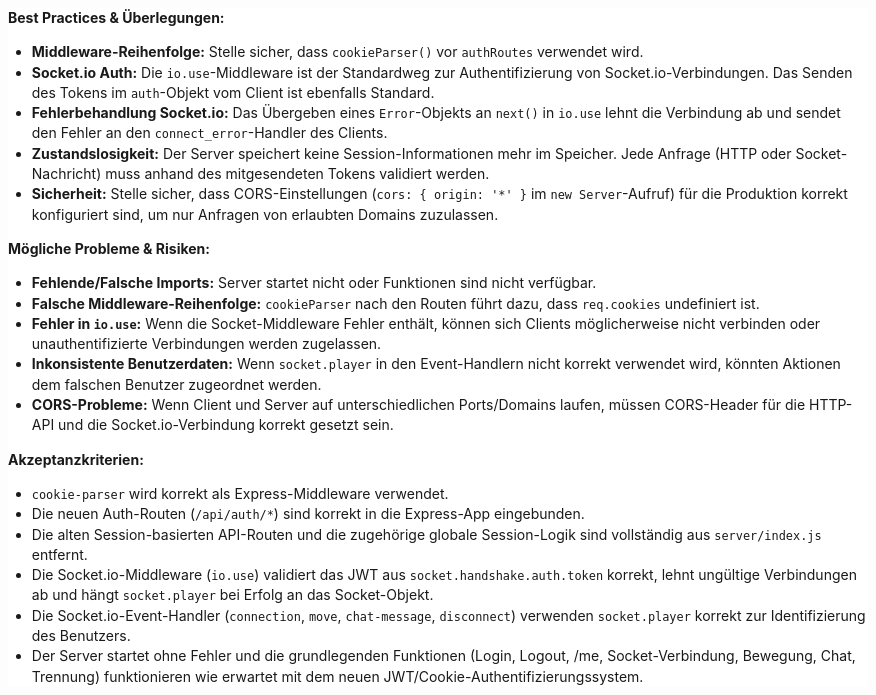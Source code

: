 **Best Practices & Überlegungen:**

*   **Middleware-Reihenfolge:** Stelle sicher, dass `cookieParser()` vor `authRoutes` verwendet wird.
*   **Socket.io Auth:** Die `io.use`-Middleware ist der Standardweg zur Authentifizierung von Socket.io-Verbindungen. Das Senden des Tokens im `auth`-Objekt vom Client ist ebenfalls Standard.
*   **Fehlerbehandlung Socket.io:** Das Übergeben eines `Error`-Objekts an `next()` in `io.use` lehnt die Verbindung ab und sendet den Fehler an den `connect_error`-Handler des Clients.
*   **Zustandslosigkeit:** Der Server speichert keine Session-Informationen mehr im Speicher. Jede Anfrage (HTTP oder Socket-Nachricht) muss anhand des mitgesendeten Tokens validiert werden.
*   **Sicherheit:** Stelle sicher, dass CORS-Einstellungen (`cors: { origin: '*' }` im `new Server`-Aufruf) für die Produktion korrekt konfiguriert sind, um nur Anfragen von erlaubten Domains zuzulassen.

**Mögliche Probleme & Risiken:**

*   **Fehlende/Falsche Imports:** Server startet nicht oder Funktionen sind nicht verfügbar.
*   **Falsche Middleware-Reihenfolge:** `cookieParser` nach den Routen führt dazu, dass `req.cookies` undefiniert ist.
*   **Fehler in `io.use`:** Wenn die Socket-Middleware Fehler enthält, können sich Clients möglicherweise nicht verbinden oder unauthentifizierte Verbindungen werden zugelassen.
*   **Inkonsistente Benutzerdaten:** Wenn `socket.player` in den Event-Handlern nicht korrekt verwendet wird, könnten Aktionen dem falschen Benutzer zugeordnet werden.
*   **CORS-Probleme:** Wenn Client und Server auf unterschiedlichen Ports/Domains laufen, müssen CORS-Header für die HTTP-API und die Socket.io-Verbindung korrekt gesetzt sein.

**Akzeptanzkriterien:**

*   `cookie-parser` wird korrekt als Express-Middleware verwendet.
*   Die neuen Auth-Routen (`/api/auth/*`) sind korrekt in die Express-App eingebunden.
*   Die alten Session-basierten API-Routen und die zugehörige globale Session-Logik sind vollständig aus `server/index.js` entfernt.
*   Die Socket.io-Middleware (`io.use`) validiert das JWT aus `socket.handshake.auth.token` korrekt, lehnt ungültige Verbindungen ab und hängt `socket.player` bei Erfolg an das Socket-Objekt.
*   Die Socket.io-Event-Handler (`connection`, `move`, `chat-message`, `disconnect`) verwenden `socket.player` korrekt zur Identifizierung des Benutzers.
*   Der Server startet ohne Fehler und die grundlegenden Funktionen (Login, Logout, /me, Socket-Verbindung, Bewegung, Chat, Trennung) funktionieren wie erwartet mit dem neuen JWT/Cookie-Authentifizierungssystem.